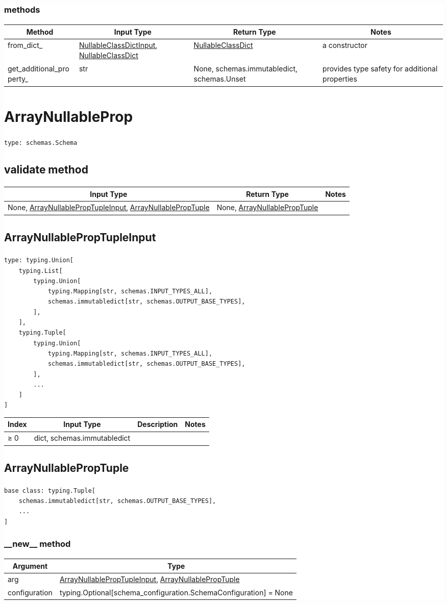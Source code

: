 ### methods
Method | Input Type | Return Type | Notes
------ | ---------- | ----------- | ------
from_dict_ | [NullableClassDictInput](#nullableclassdictinput), [NullableClassDict](#nullableclassdict) | [NullableClassDict](#nullableclassdict) | a constructor
get_additional_property_ | str | None, schemas.immutabledict, schemas.Unset | provides type safety for additional properties

# ArrayNullableProp
```
type: schemas.Schema
```

## validate method
Input Type | Return Type | Notes
------------ | ------------- | -------------
None, [ArrayNullablePropTupleInput](#arraynullableproptupleinput), [ArrayNullablePropTuple](#arraynullableproptuple) | None, [ArrayNullablePropTuple](#arraynullableproptuple) |

## ArrayNullablePropTupleInput
```
type: typing.Union[
    typing.List[
        typing.Union[
            typing.Mapping[str, schemas.INPUT_TYPES_ALL],
            schemas.immutabledict[str, schemas.OUTPUT_BASE_TYPES],
        ],
    ],
    typing.Tuple[
        typing.Union[
            typing.Mapping[str, schemas.INPUT_TYPES_ALL],
            schemas.immutabledict[str, schemas.OUTPUT_BASE_TYPES],
        ],
        ...
    ]
]
```
Index | Input Type | Description | Notes
------------- | ------------- | ------------- | -------------
≥ 0 | dict, schemas.immutabledict |  |

## ArrayNullablePropTuple
```
base class: typing.Tuple[
    schemas.immutabledict[str, schemas.OUTPUT_BASE_TYPES],
    ...
]
```
### &lowbar;&lowbar;new&lowbar;&lowbar; method
Argument | Type
-------- | ------
arg      | [ArrayNullablePropTupleInput](#arraynullableproptupleinput), [ArrayNullablePropTuple](#arraynullableproptuple)
configuration | typing.Optional[schema_configuration.SchemaConfiguration] = None
